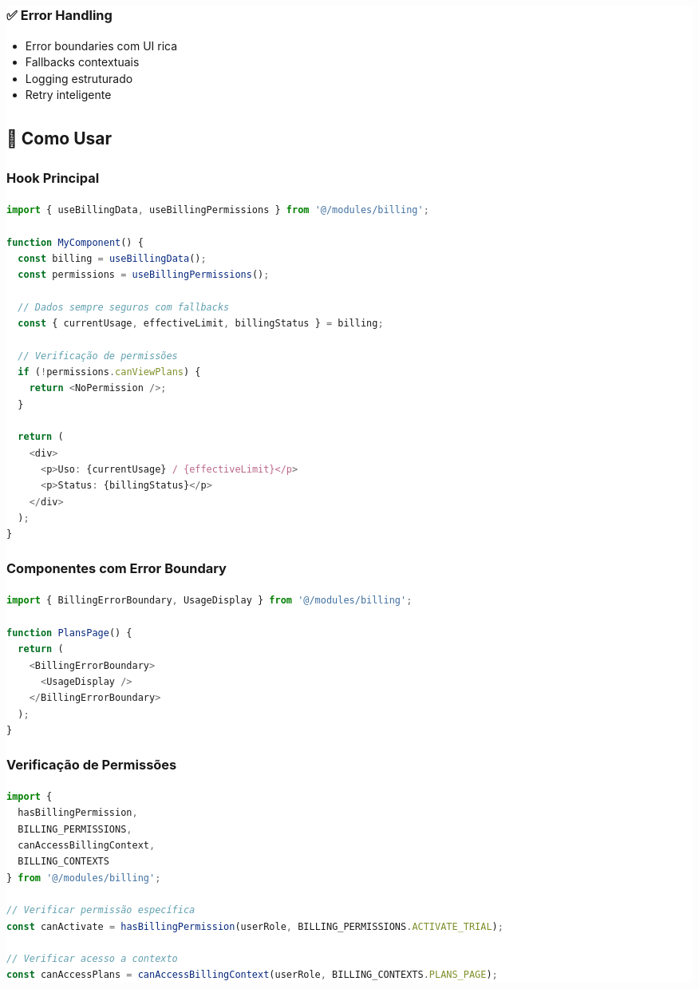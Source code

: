 ### ✅ Error Handling
- Error boundaries com UI rica
- Fallbacks contextuais
- Logging estruturado
- Retry inteligente

## 🚀 Como Usar

### Hook Principal
```typescript
import { useBillingData, useBillingPermissions } from '@/modules/billing';

function MyComponent() {
  const billing = useBillingData();
  const permissions = useBillingPermissions();

  // Dados sempre seguros com fallbacks
  const { currentUsage, effectiveLimit, billingStatus } = billing;

  // Verificação de permissões
  if (!permissions.canViewPlans) {
    return <NoPermission />;
  }

  return (
    <div>
      <p>Uso: {currentUsage} / {effectiveLimit}</p>
      <p>Status: {billingStatus}</p>
    </div>
  );
}
```

### Componentes com Error Boundary
```typescript
import { BillingErrorBoundary, UsageDisplay } from '@/modules/billing';

function PlansPage() {
  return (
    <BillingErrorBoundary>
      <UsageDisplay />
    </BillingErrorBoundary>
  );
}
```

### Verificação de Permissões
```typescript
import {
  hasBillingPermission,
  BILLING_PERMISSIONS,
  canAccessBillingContext,
  BILLING_CONTEXTS
} from '@/modules/billing';

// Verificar permissão específica
const canActivate = hasBillingPermission(userRole, BILLING_PERMISSIONS.ACTIVATE_TRIAL);

// Verificar acesso a contexto
const canAccessPlans = canAccessBillingContext(userRole, BILLING_CONTEXTS.PLANS_PAGE);
```
